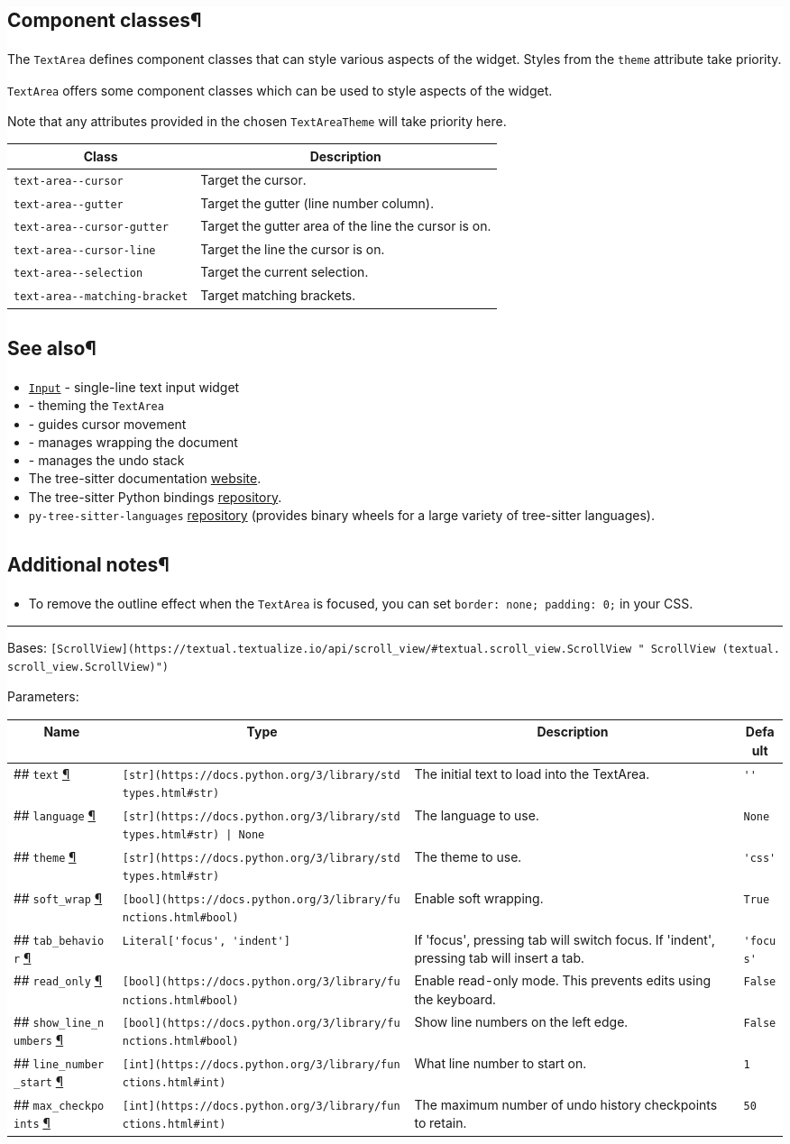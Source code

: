 ## Component classes¶

The `TextArea` defines component classes that can style various aspects of the widget. Styles from the `theme` attribute take priority.

`TextArea` offers some component classes which can be used to style aspects of the widget.

Note that any attributes provided in the chosen `TextAreaTheme` will take priority here.

| Class | Description |
| --- | --- |
| `text-area--cursor` | Target the cursor. |
| `text-area--gutter` | Target the gutter (line number column). |
| `text-area--cursor-gutter` | Target the gutter area of the line the cursor is on. |
| `text-area--cursor-line` | Target the line the cursor is on. |
| `text-area--selection` | Target the current selection. |
| `text-area--matching-bracket` | Target matching brackets. |

## See also¶

- [`Input`](https://textual.textualize.io/widgets/input/#textual.widgets.Input " Input") - single-line text input widget
- \- theming the `TextArea`
- \- guides cursor movement
- \- manages wrapping the document
- \- manages the undo stack
- The tree-sitter documentation [website](https://tree-sitter.github.io/tree-sitter/).
- The tree-sitter Python bindings [repository](https://github.com/tree-sitter/py-tree-sitter).
- `py-tree-sitter-languages` [repository](https://github.com/grantjenks/py-tree-sitter-languages) (provides binary wheels for a large variety of tree-sitter languages).

## Additional notes¶

- To remove the outline effect when the `TextArea` is focused, you can set `border: none; padding: 0;` in your CSS.

---

Bases: `[ScrollView](https://textual.textualize.io/api/scroll_view/#textual.scroll_view.ScrollView " ScrollView (textual.scroll_view.ScrollView)")`

Parameters:

| Name | Type | Description | Default |
| --- | --- | --- | --- |
| ## `text` [¶](https://textual.textualize.io/widgets/text_area/#textual.widgets._text_area.TextArea\(text\) "Permanent link") | `[str](https://docs.python.org/3/library/stdtypes.html#str)` | The initial text to load into the TextArea. | `''` |
| ## `language` [¶](https://textual.textualize.io/widgets/text_area/#textual.widgets._text_area.TextArea\(language\) "Permanent link") | `[str](https://docs.python.org/3/library/stdtypes.html#str) \| None` | The language to use. | `None` |
| ## `theme` [¶](https://textual.textualize.io/widgets/text_area/#textual.widgets._text_area.TextArea\(theme\) "Permanent link") | `[str](https://docs.python.org/3/library/stdtypes.html#str)` | The theme to use. | `'css'` |
| ## `soft_wrap` [¶](https://textual.textualize.io/widgets/text_area/#textual.widgets._text_area.TextArea\(soft_wrap\) "Permanent link") | `[bool](https://docs.python.org/3/library/functions.html#bool)` | Enable soft wrapping. | `True` |
| ## `tab_behavior` [¶](https://textual.textualize.io/widgets/text_area/#textual.widgets._text_area.TextArea\(tab_behavior\) "Permanent link") | `Literal['focus', 'indent']` | If 'focus', pressing tab will switch focus. If 'indent', pressing tab will insert a tab. | `'focus'` |
| ## `read_only` [¶](https://textual.textualize.io/widgets/text_area/#textual.widgets._text_area.TextArea\(read_only\) "Permanent link") | `[bool](https://docs.python.org/3/library/functions.html#bool)` | Enable read-only mode. This prevents edits using the keyboard. | `False` |
| ## `show_line_numbers` [¶](https://textual.textualize.io/widgets/text_area/#textual.widgets._text_area.TextArea\(show_line_numbers\) "Permanent link") | `[bool](https://docs.python.org/3/library/functions.html#bool)` | Show line numbers on the left edge. | `False` |
| ## `line_number_start` [¶](https://textual.textualize.io/widgets/text_area/#textual.widgets._text_area.TextArea\(line_number_start\) "Permanent link") | `[int](https://docs.python.org/3/library/functions.html#int)` | What line number to start on. | `1` |
| ## `max_checkpoints` [¶](https://textual.textualize.io/widgets/text_area/#textual.widgets._text_area.TextArea\(max_checkpoints\) "Permanent link") | `[int](https://docs.python.org/3/library/functions.html#int)` | The maximum number of undo history checkpoints to retain. | `50` |